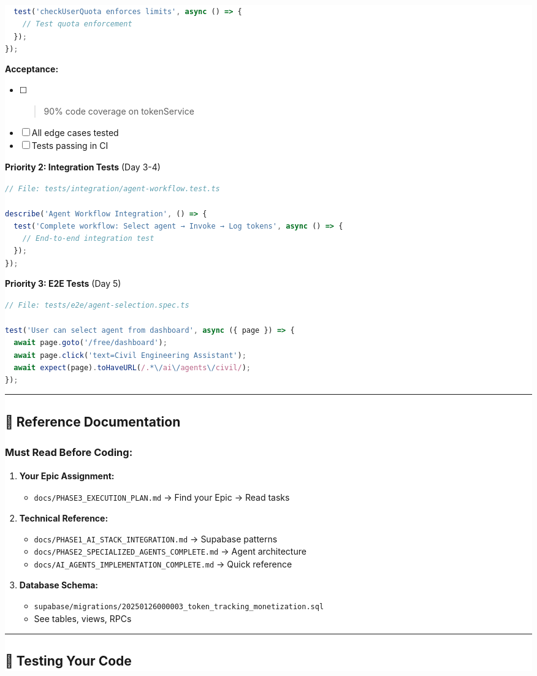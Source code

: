 ```typescript
  test('checkUserQuota enforces limits', async () => {
    // Test quota enforcement
  });
});
```

**Acceptance:**
- [ ] >90% code coverage on tokenService
- [ ] All edge cases tested
- [ ] Tests passing in CI

**Priority 2: Integration Tests** (Day 3-4)
```typescript
// File: tests/integration/agent-workflow.test.ts

describe('Agent Workflow Integration', () => {
  test('Complete workflow: Select agent → Invoke → Log tokens', async () => {
    // End-to-end integration test
  });
});
```

**Priority 3: E2E Tests** (Day 5)
```typescript
// File: tests/e2e/agent-selection.spec.ts

test('User can select agent from dashboard', async ({ page }) => {
  await page.goto('/free/dashboard');
  await page.click('text=Civil Engineering Assistant');
  await expect(page).toHaveURL(/.*\/ai\/agents\/civil/);
});
```

---

## 📖 Reference Documentation

### **Must Read Before Coding:**

1. **Your Epic Assignment:**
   - `docs/PHASE3_EXECUTION_PLAN.md` → Find your Epic → Read tasks

2. **Technical Reference:**
   - `docs/PHASE1_AI_STACK_INTEGRATION.md` → Supabase patterns
   - `docs/PHASE2_SPECIALIZED_AGENTS_COMPLETE.md` → Agent architecture
   - `docs/AI_AGENTS_IMPLEMENTATION_COMPLETE.md` → Quick reference

3. **Database Schema:**
   - `supabase/migrations/20250126000003_token_tracking_monetization.sql`
   - See tables, views, RPCs

---

## 🧪 Testing Your Code
